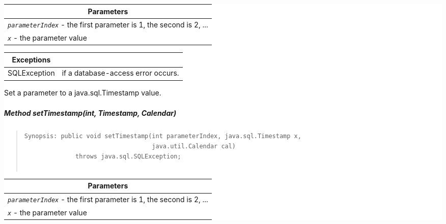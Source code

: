 </div>

<div class="informaltable">

| Parameters                                                                                        |
|---------------------------------------------------------------------------------------------------|
| <span class="emphasis">*`parameterIndex`*</span> - the first parameter is 1, the second is 2, ... |
| <span class="emphasis">*`x`*</span> - the parameter value                                         |

</div>

<div class="informaltable">

| Exceptions   |                                    |
|--------------|------------------------------------|
| SQLException | if a database-access error occurs. |

</div>

Set a parameter to a java.sql.Timestamp value.

</div>

<div id="mt_jd1.1.2.59" class="section">

<div class="titlepage">

<div>

<div>

##### Method setTimestamp(int, Timestamp, Calendar)

</div>

</div>

</div>

<span id="id14543" class="indexterm"></span> <span id="id14545"
class="indexterm"></span>

<div class="blockquote">

> ``` programlisting
> Synopsis: public void setTimestamp(int parameterIndex, java.sql.Timestamp x, 
>                                    java.util.Calendar cal) 
>               throws java.sql.SQLException;
>           
> ```

</div>

<div class="informaltable">

| Parameters                                                                                        |
|---------------------------------------------------------------------------------------------------|
| <span class="emphasis">*`parameterIndex`*</span> - the first parameter is 1, the second is 2, ... |
| <span class="emphasis">*`x`*</span> - the parameter value                                         |

